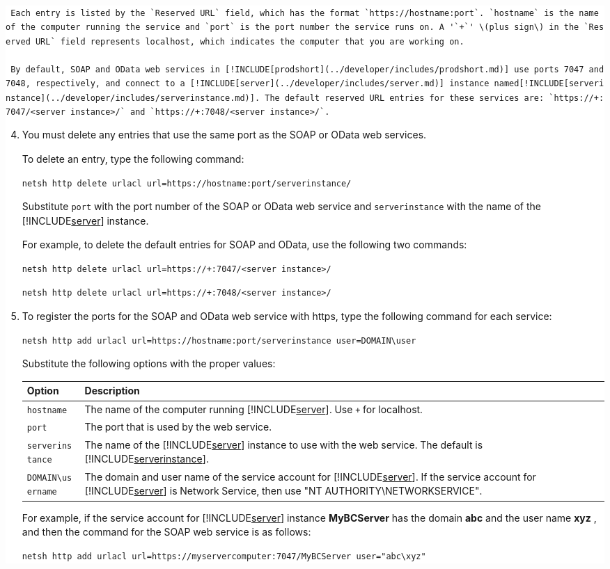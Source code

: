      Each entry is listed by the `Reserved URL` field, which has the format `https://hostname:port`. `hostname` is the name of the computer running the service and `port` is the port number the service runs on. A '`+`' \(plus sign\) in the `Reserved URL` field represents localhost, which indicates the computer that you are working on.  
  
     By default, SOAP and OData web services in [!INCLUDE[prodshort](../developer/includes/prodshort.md)] use ports 7047 and 7048, respectively, and connect to a [!INCLUDE[server](../developer/includes/server.md)] instance named[!INCLUDE[serverinstance](../developer/includes/serverinstance.md)]. The default reserved URL entries for these services are: `https://+:7047/<server instance>/` and `https://+:7048/<server instance>/`.  
  
4.  You must delete any entries that use the same port as the SOAP or OData web services.  
  
     To delete an entry, type the following command:  
  
    ```  
    netsh http delete urlacl url=https://hostname:port/serverinstance/  
    ```  
  
     Substitute `port` with the port number of the SOAP or OData web service and `serverinstance` with the name of the [!INCLUDE[server](../developer/includes/server.md)] instance.  
  
     For example, to delete the default entries for SOAP and OData, use the following two commands:  
  
    ```  
    netsh http delete urlacl url=https://+:7047/<server instance>/  
    ```  
  
    ```  
    netsh http delete urlacl url=https://+:7048/<server instance>/  
    ```  
  
5.  To register the ports for the SOAP and OData web service with https, type the following command for each service:  
  
    ```  
    netsh http add urlacl url=https://hostname:port/serverinstance user=DOMAIN\user  
    ```  
  
     Substitute the following options with the proper values:  
  
    |Option|Description|  
    |------------|-----------------|  
    |`hostname`|The name of the computer running [!INCLUDE[server](../developer/includes/server.md)]. Use `+` for localhost.|  
    |`port`|The port that is used by the web service.|  
    |`serverinstance`|The name of the [!INCLUDE[server](../developer/includes/server.md)] instance to use with the web service. The default is [!INCLUDE[serverinstance](../developer/includes/serverinstance.md)].|  
    |`DOMAIN\username`|The domain and user name of the service account for [!INCLUDE[server](../developer/includes/server.md)]. If the service account for [!INCLUDE[server](../developer/includes/server.md)] is Network Service, then use "NT AUTHORITY\\NETWORKSERVICE".|  
  
     For example, if the service account for [!INCLUDE[server](../developer/includes/server.md)] instance **MyBCServer** has the domain **abc** and the user name **xyz** , and then the command for the SOAP web service is as follows:  
  
    ```  
    netsh http add urlacl url=https://myservercomputer:7047/MyBCServer user="abc\xyz"  
    ```  
  